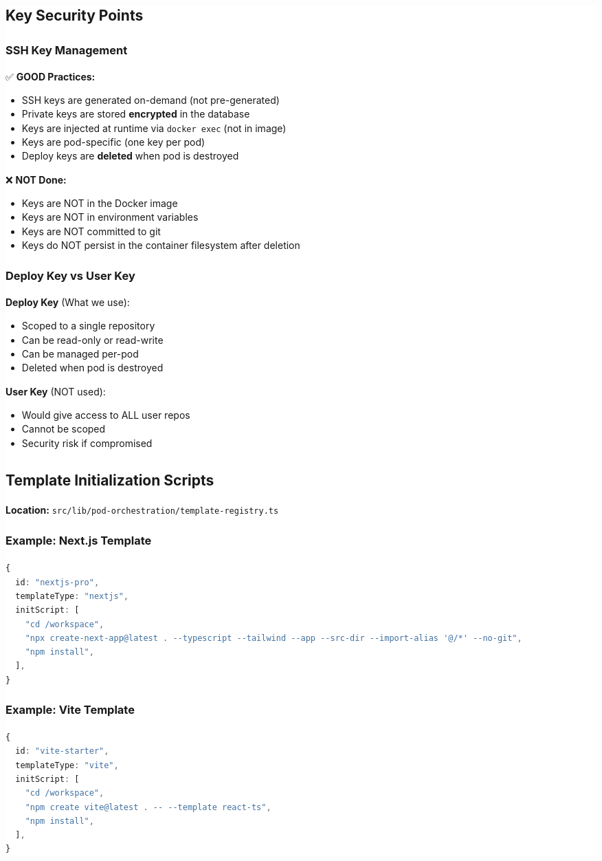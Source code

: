 ## Key Security Points

### SSH Key Management

✅ **GOOD Practices:**
- SSH keys are generated on-demand (not pre-generated)
- Private keys are stored **encrypted** in the database
- Keys are injected at runtime via `docker exec` (not in image)
- Keys are pod-specific (one key per pod)
- Deploy keys are **deleted** when pod is destroyed

❌ **NOT Done:**
- Keys are NOT in the Docker image
- Keys are NOT in environment variables
- Keys are NOT committed to git
- Keys do NOT persist in the container filesystem after deletion

### Deploy Key vs User Key

**Deploy Key** (What we use):
- Scoped to a single repository
- Can be read-only or read-write
- Can be managed per-pod
- Deleted when pod is destroyed

**User Key** (NOT used):
- Would give access to ALL user repos
- Cannot be scoped
- Security risk if compromised

## Template Initialization Scripts

**Location:** `src/lib/pod-orchestration/template-registry.ts`

### Example: Next.js Template

```typescript
{
  id: "nextjs-pro",
  templateType: "nextjs",
  initScript: [
    "cd /workspace",
    "npx create-next-app@latest . --typescript --tailwind --app --src-dir --import-alias '@/*' --no-git",
    "npm install",
  ],
}
```

### Example: Vite Template

```typescript
{
  id: "vite-starter",
  templateType: "vite",
  initScript: [
    "cd /workspace",
    "npm create vite@latest . -- --template react-ts",
    "npm install",
  ],
}
```

